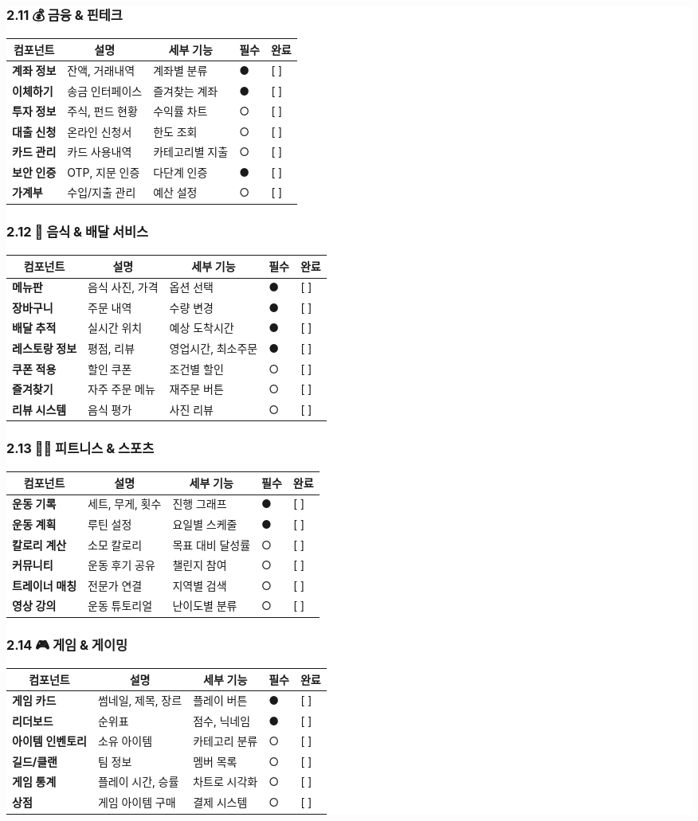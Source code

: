 ### 2.11 💰 금융 & 핀테크
| 컴포넌트 | 설명 | 세부 기능 | 필수 | 완료 |
|---------|------|-----------|------|------|
| **계좌 정보** | 잔액, 거래내역 | 계좌별 분류 | ● | [ ] |
| **이체하기** | 송금 인터페이스 | 즐겨찾는 계좌 | ● | [ ] |
| **투자 정보** | 주식, 펀드 현황 | 수익률 차트 | ○ | [ ] |
| **대출 신청** | 온라인 신청서 | 한도 조회 | ○ | [ ] |
| **카드 관리** | 카드 사용내역 | 카테고리별 지출 | ○ | [ ] |
| **보안 인증** | OTP, 지문 인증 | 다단계 인증 | ● | [ ] |
| **가계부** | 수입/지출 관리 | 예산 설정 | ○ | [ ] |

### 2.12 🍕 음식 & 배달 서비스
| 컴포넌트 | 설명 | 세부 기능 | 필수 | 완료 |
|---------|------|-----------|------|------|
| **메뉴판** | 음식 사진, 가격 | 옵션 선택 | ● | [ ] |
| **장바구니** | 주문 내역 | 수량 변경 | ● | [ ] |
| **배달 추적** | 실시간 위치 | 예상 도착시간 | ● | [ ] |
| **레스토랑 정보** | 평점, 리뷰 | 영업시간, 최소주문 | ● | [ ] |
| **쿠폰 적용** | 할인 쿠폰 | 조건별 할인 | ○ | [ ] |
| **즐겨찾기** | 자주 주문 메뉴 | 재주문 버튼 | ○ | [ ] |
| **리뷰 시스템** | 음식 평가 | 사진 리뷰 | ○ | [ ] |

### 2.13 🏃‍♂️ 피트니스 & 스포츠
| 컴포넌트 | 설명 | 세부 기능 | 필수 | 완료 |
|---------|------|-----------|------|------|
| **운동 기록** | 세트, 무게, 횟수 | 진행 그래프 | ● | [ ] |
| **운동 계획** | 루틴 설정 | 요일별 스케줄 | ● | [ ] |
| **칼로리 계산** | 소모 칼로리 | 목표 대비 달성률 | ○ | [ ] |
| **커뮤니티** | 운동 후기 공유 | 챌린지 참여 | ○ | [ ] |
| **트레이너 매칭** | 전문가 연결 | 지역별 검색 | ○ | [ ] |
| **영상 강의** | 운동 튜토리얼 | 난이도별 분류 | ○ | [ ] |

### 2.14 🎮 게임 & 게이밍
| 컴포넌트 | 설명 | 세부 기능 | 필수 | 완료 |
|---------|------|-----------|------|------|
| **게임 카드** | 썸네일, 제목, 장르 | 플레이 버튼 | ● | [ ] |
| **리더보드** | 순위표 | 점수, 닉네임 | ● | [ ] |
| **아이템 인벤토리** | 소유 아이템 | 카테고리 분류 | ○ | [ ] |
| **길드/클랜** | 팀 정보 | 멤버 목록 | ○ | [ ] |
| **게임 통계** | 플레이 시간, 승률 | 차트로 시각화 | ○ | [ ] |
| **상점** | 게임 아이템 구매 | 결제 시스템 | ○ | [ ] |
